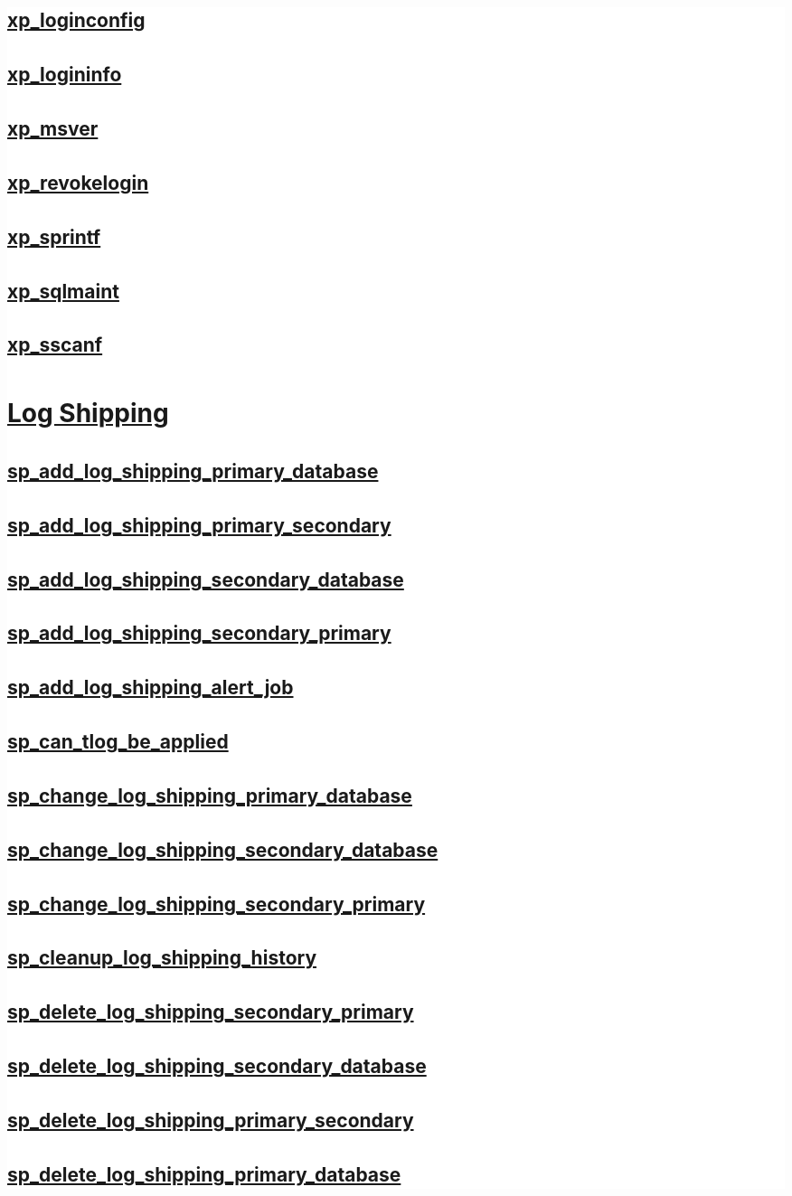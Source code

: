 ## [xp_loginconfig](xp-loginconfig-transact-sql.md)  
## [xp_logininfo](xp-logininfo-transact-sql.md)  
## [xp_msver](xp-msver-transact-sql.md)  
## [xp_revokelogin](xp-revokelogin-transact-sql.md)  
## [xp_sprintf](xp-sprintf-transact-sql.md)  
## [xp_sqlmaint](xp-sqlmaint-transact-sql.md)  
## [xp_sscanf](xp-sscanf-transact-sql.md)  
# [Log Shipping](log-shipping-stored-procedures-transact-sql.md)  
## [sp_add_log_shipping_primary_database](sp-add-log-shipping-primary-database-transact-sql.md)  
## [sp_add_log_shipping_primary_secondary](sp-add-log-shipping-primary-secondary-transact-sql.md)  
## [sp_add_log_shipping_secondary_database](sp-add-log-shipping-secondary-database-transact-sql.md)  
## [sp_add_log_shipping_secondary_primary](sp-add-log-shipping-secondary-primary-transact-sql.md)  
## [sp_add_log_shipping_alert_job](sp-add-log-shipping-alert-job-transact-sql.md)  
## [sp_can_tlog_be_applied](sp-can-tlog-be-applied-transact-sql.md)  
## [sp_change_log_shipping_primary_database](sp-change-log-shipping-primary-database-transact-sql.md)  
## [sp_change_log_shipping_secondary_database](sp-change-log-shipping-secondary-database-transact-sql.md)  
## [sp_change_log_shipping_secondary_primary](sp-change-log-shipping-secondary-primary-transact-sql.md)  
## [sp_cleanup_log_shipping_history](sp-cleanup-log-shipping-history-transact-sql.md)  
## [sp_delete_log_shipping_secondary_primary](sp-delete-log-shipping-secondary-primary-transact-sql.md)  
## [sp_delete_log_shipping_secondary_database](sp-delete-log-shipping-secondary-database-transact-sql.md)  
## [sp_delete_log_shipping_primary_secondary](sp-delete-log-shipping-primary-secondary-transact-sql.md)  
## [sp_delete_log_shipping_primary_database](sp-delete-log-shipping-primary-database-transact-sql.md)  
